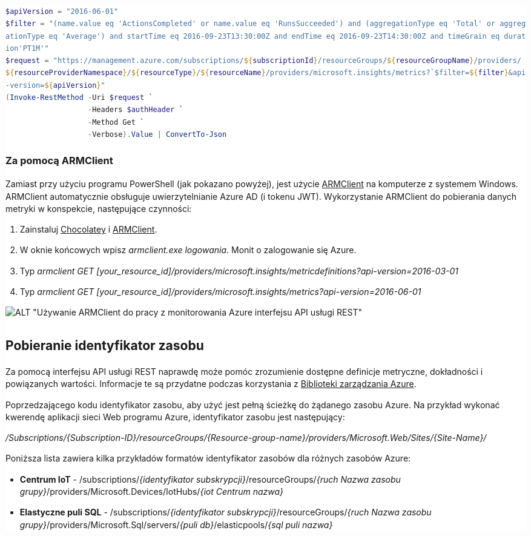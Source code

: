 ```PowerShell
$apiVersion = "2016-06-01"
$filter = "(name.value eq 'ActionsCompleted' or name.value eq 'RunsSucceeded') and (aggregationType eq 'Total' or aggregationType eq 'Average') and startTime eq 2016-09-23T13:30:00Z and endTime eq 2016-09-23T14:30:00Z and timeGrain eq duration'PT1M'"
$request = "https://management.azure.com/subscriptions/${subscriptionId}/resourceGroups/${resourceGroupName}/providers/${resourceProviderNamespace}/${resourceType}/${resourceName}/providers/microsoft.insights/metrics?`$filter=${filter}&api-version=${apiVersion}"
(Invoke-RestMethod -Uri $request `
                   -Headers $authHeader `
                   -Method Get `
                   -Verbose).Value | ConvertTo-Json
```

### <a name="use-armclient"></a>Za pomocą ARMClient
Zamiast przy użyciu programu PowerShell (jak pokazano powyżej), jest użycie [ARMClient](https://github.com/projectkudu/ARMClient) na komputerze z systemem Windows. ARMClient automatycznie obsługuje uwierzytelnianie Azure AD (i tokenu JWT). Wykorzystanie ARMClient do pobierania danych metryki w konspekcie, następujące czynności:

1. Zainstaluj [Chocolatey](https://chocolatey.org/) i [ARMClient](https://github.com/projectkudu/ARMClient).

2. W oknie końcowych wpisz _armclient.exe logowania_. Monit o zalogowanie się Azure.

3. Typ _armclient GET [your_resource_id]/providers/microsoft.insights/metricdefinitions?api-version=2016-03-01_

4. Typ _armclient GET [your_resource_id]/providers/microsoft.insights/metrics?api-version=2016-06-01_


![ALT "Używanie ARMClient do pracy z monitorowania Azure interfejsu API usługi REST"](./media/monitoring-rest-api-walkthrough/armclient_metricdefinitions.png)


## <a name="retrieve-the-resource-id"></a>Pobieranie identyfikator zasobu
Za pomocą interfejsu API usługi REST naprawdę może pomóc zrozumienie dostępne definicje metryczne, dokładności i powiązanych wartości. Informacje te są przydatne podczas korzystania z [Biblioteki zarządzania Azure](https://msdn.microsoft.com/library/azure/mt417623.aspx).

Poprzedzającego kodu identyfikator zasobu, aby użyć jest pełną ścieżkę do żądanego zasobu Azure. Na przykład wykonać kwerendę aplikacji sieci Web programu Azure, identyfikator zasobu jest następujący:

*/Subscriptions/{Subscription-ID}/resourceGroups/{Resource-group-name}/providers/Microsoft.Web/Sites/{Site-Name}/*

Poniższa lista zawiera kilka przykładów formatów identyfikator zasobów dla różnych zasobów Azure:

* **Centrum IoT** - /subscriptions/_{identyfikator subskrypcji}_/resourceGroups/_{ruch Nazwa zasobu grupy}_/providers/Microsoft.Devices/IotHubs/_{iot Centrum nazwa}_

* **Elastyczne puli SQL** - /subscriptions/_{identyfikator subskrypcji}_/resourceGroups/_{ruch Nazwa zasobu grupy}_/providers/Microsoft.Sql/servers/_{puli db}_/elasticpools/_{sql puli nazwa}_
